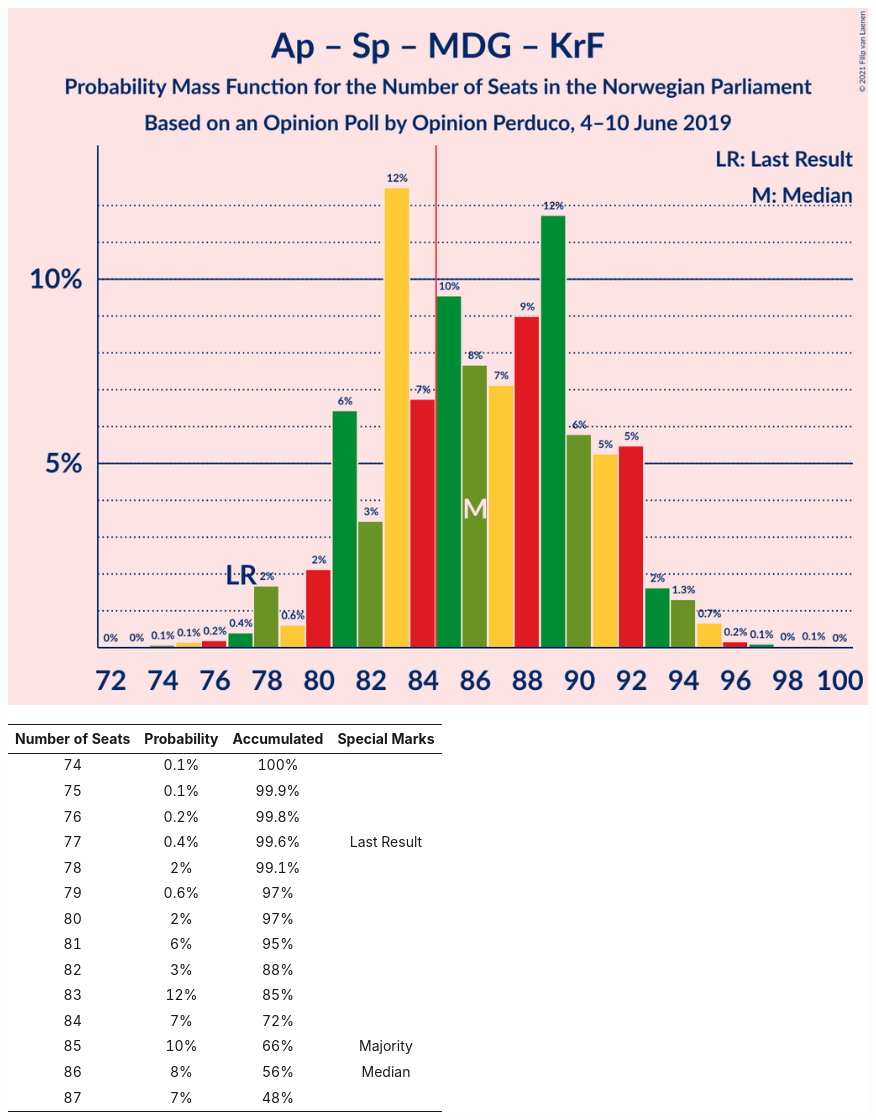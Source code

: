 ![Graph with seats probability mass function not yet produced](2019-06-10-OpinionPerduco-coalitions-seats-pmf-ap–sp–mdg–krf.png "Seats Probability Mass Function")

| Number of Seats | Probability | Accumulated | Special Marks |
|:---------------:|:-----------:|:-----------:|:-------------:|
| 74 | 0.1% | 100% |  |
| 75 | 0.1% | 99.9% |  |
| 76 | 0.2% | 99.8% |  |
| 77 | 0.4% | 99.6% | Last Result |
| 78 | 2% | 99.1% |  |
| 79 | 0.6% | 97% |  |
| 80 | 2% | 97% |  |
| 81 | 6% | 95% |  |
| 82 | 3% | 88% |  |
| 83 | 12% | 85% |  |
| 84 | 7% | 72% |  |
| 85 | 10% | 66% | Majority |
| 86 | 8% | 56% | Median |
| 87 | 7% | 48% |  |